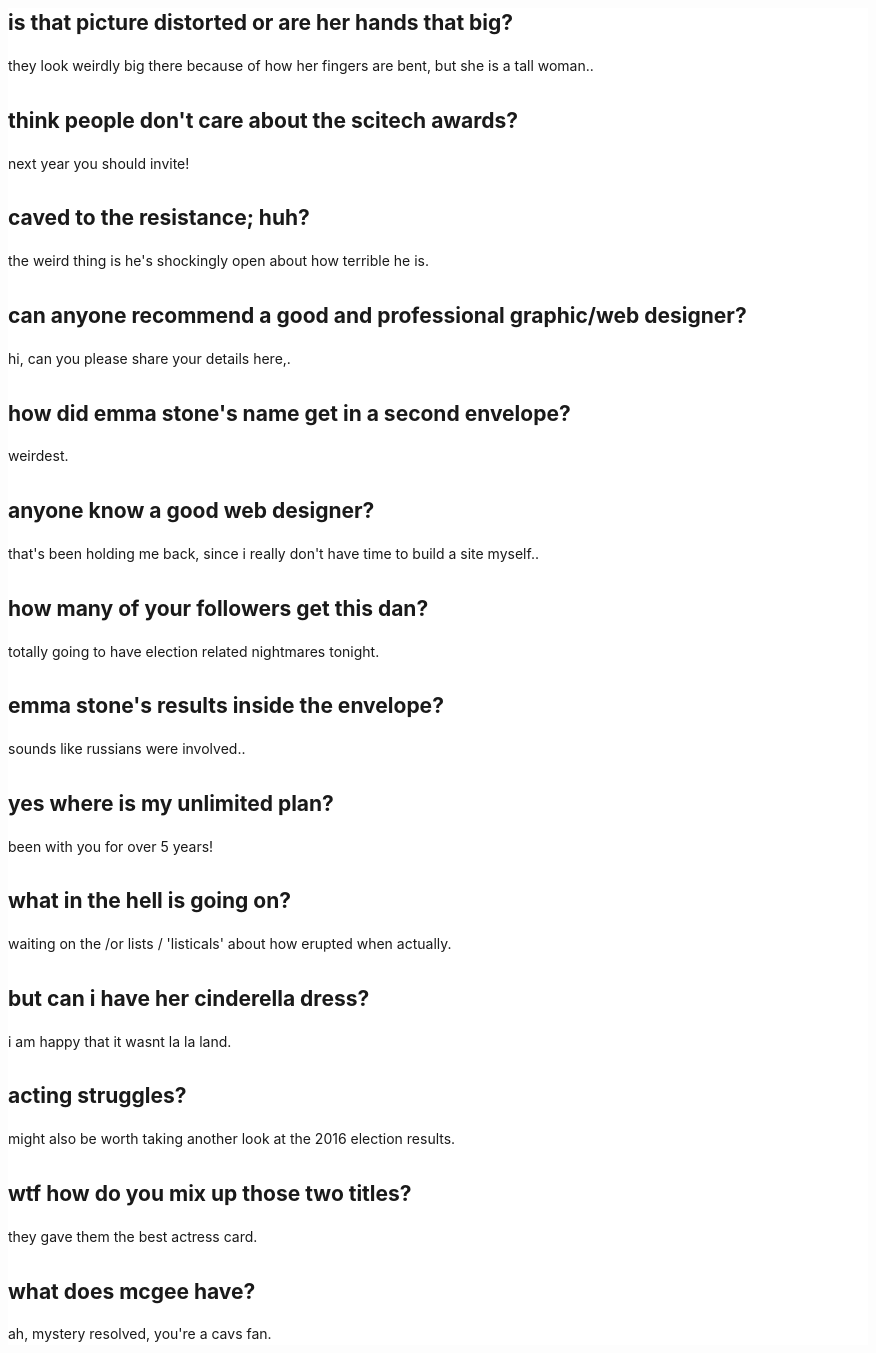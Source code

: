 ## is that picture distorted or are her hands that big?
they look weirdly big there because of how her fingers are bent, but she is a tall woman..

## think people don't care about the scitech awards?
next year you should invite!

## caved to the resistance; huh?
the weird thing is he's shockingly open about how terrible he is.

## can anyone recommend a good and professional graphic/web designer?
hi, can you please share your details here,.

## how did emma stone's name get in a second envelope?
weirdest.

## anyone know a good web designer?
that's been holding me back, since i really don't have time to build a site myself..

## how many of your followers get this dan?
totally going to have election related nightmares tonight.

## emma stone's results inside the envelope?
sounds like russians were involved..

## yes where is my unlimited plan?
been with you for over 5 years!

## what in the hell is going on?
waiting on the /or lists / 'listicals' about how erupted when actually.

## but can i have her cinderella dress?
i am happy that it wasnt la la land.

## acting struggles?
might also be worth taking another look at the 2016 election results.

## wtf how do you mix up those two titles?
they gave them the best actress card.

## what does mcgee have?
ah, mystery resolved, you're a cavs fan.
